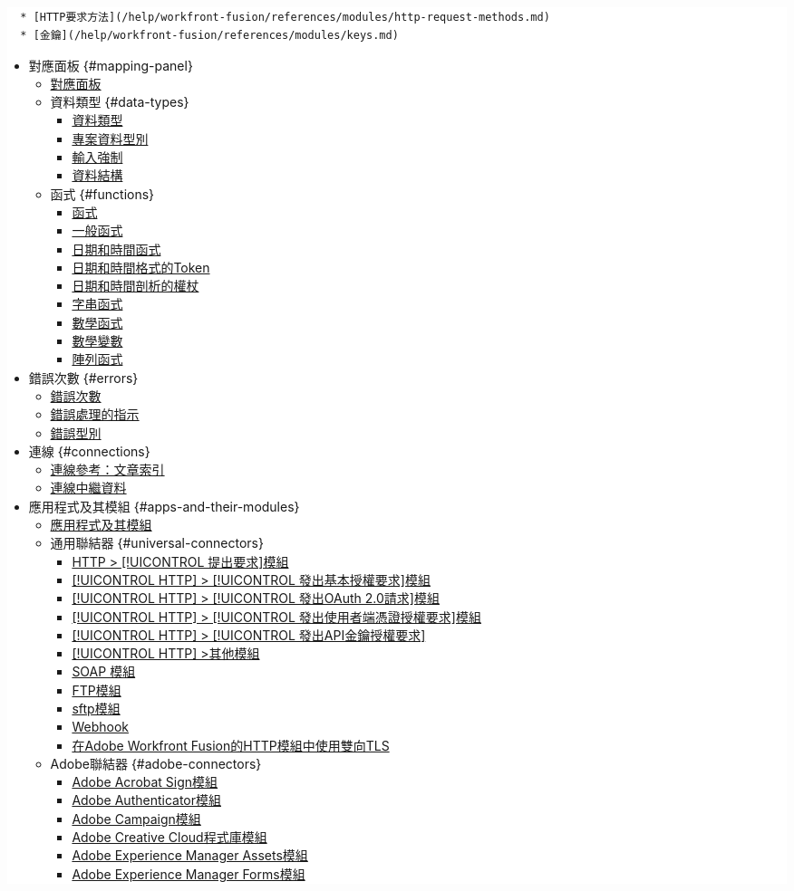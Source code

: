       * [HTTP要求方法](/help/workfront-fusion/references/modules/http-request-methods.md)
      * [金鑰](/help/workfront-fusion/references/modules/keys.md)
   * 對應面板 {#mapping-panel}
      * [對應面板](/help/workfront-fusion/references/mapping-panel/mapping-panel-toc.md)
      * 資料類型 {#data-types}
         * [資料類型](/help/workfront-fusion/references/mapping-panel/data-types/data-types-toc.md)
         * [專案資料型別](/help/workfront-fusion/references/mapping-panel/data-types/item-data-types.md)
         * [輸入強制](/help/workfront-fusion/references/mapping-panel/data-types/type-coercion.md)
         * [資料結構](/help/workfront-fusion/references/mapping-panel/data-types/data-structures.md)
      * 函式 {#functions}
         * [函式](/help/workfront-fusion/references/mapping-panel/functions/functions-toc.md)
         * [一般函式](/help/workfront-fusion/references/mapping-panel/functions/general-functions.md)
         * [日期和時間函式](/help/workfront-fusion/references/mapping-panel/functions/date-and-time-functions.md)
         * [日期和時間格式的Token](/help/workfront-fusion/references/mapping-panel/functions/tokens-for-date-and-time-formatting.md)
         * [日期和時間剖析的權杖](/help/workfront-fusion/references/mapping-panel/functions/tokens-for-date-and-time-parsing.md)
         * [字串函式](/help/workfront-fusion/references/mapping-panel/functions/string-functions.md)
         * [數學函式](/help/workfront-fusion/references/mapping-panel/functions/math-functions.md)
         * [數學變數](/help/workfront-fusion/references/mapping-panel/functions/math-variables.md)
         * [陣列函式](/help/workfront-fusion/references/mapping-panel/functions/array-functions.md)
   * 錯誤次數 {#errors}
      * [錯誤次數](/help/workfront-fusion/references/errors/errors-toc.md)
      * [錯誤處理的指示](/help/workfront-fusion/references/errors/directives-for-error-handling.md)
      * [錯誤型別](/help/workfront-fusion/references/errors/error-processing.md)
   * 連線 {#connections}
      * [連線參考：文章索引](/help/workfront-fusion/references/connections/connection-reference-toc.md)
      * [連線中繼資料](/help/workfront-fusion/references/connections/connection-metadata.md)
   * 應用程式及其模組 {#apps-and-their-modules}
      * [應用程式及其模組](/help/workfront-fusion/references/apps-and-modules/apps-and-modules-toc.md)
      * 通用聯結器 {#universal-connectors}
         * [HTTP > [!UICONTROL 提出要求]模組](/help/workfront-fusion/references/apps-and-modules/universal-connectors/http-module-make-a-request.md)
         * [[!UICONTROL HTTP] > [!UICONTROL 發出基本授權要求]模組](/help/workfront-fusion/references/apps-and-modules/universal-connectors/http-module-make-a-basic-auth-request.md)
         * [[!UICONTROL HTTP] > [!UICONTROL 發出OAuth 2.0請求]模組](/help/workfront-fusion/references/apps-and-modules/universal-connectors/http-module-make-an-oauth-2-request.md)
         * [[!UICONTROL HTTP] > [!UICONTROL 發出使用者端憑證授權要求]模組](/help/workfront-fusion/references/apps-and-modules/universal-connectors/http-module-make-a-client-cert-auth-request.md)
         * [[!UICONTROL HTTP] > [!UICONTROL 發出API金鑰授權要求]](/help/workfront-fusion/references/apps-and-modules/universal-connectors/http-module-make-an-api-key-auth-request.md)
         * [[!UICONTROL HTTP] >其他模組](/help/workfront-fusion/references/apps-and-modules/universal-connectors/http-modules.md)
         * [SOAP 模組](/help/workfront-fusion/references/apps-and-modules/universal-connectors/soap-module.md)
         * [FTP模組](/help/workfront-fusion/references/apps-and-modules/universal-connectors/ftp-modules.md)
         * [sftp模組](/help/workfront-fusion/references/apps-and-modules/universal-connectors/sftp.md)
         * [Webhook](/help/workfront-fusion/references/apps-and-modules/universal-connectors/webhooks-updated.md)
         * [在Adobe Workfront Fusion的HTTP模組中使用雙向TLS](/help/workfront-fusion/references/apps-and-modules/universal-connectors/use-mtls-in-http-modules.md)
      * Adobe聯結器 {#adobe-connectors}
         * [Adobe Acrobat Sign模組](/help/workfront-fusion/references/apps-and-modules/adobe-connectors/adobe-sign-modules.md)
         * [Adobe Authenticator模組](/help/workfront-fusion/references/apps-and-modules/adobe-connectors/adobe-authenticator-modules.md)
         * [Adobe Campaign模組](/help/workfront-fusion/references/apps-and-modules/adobe-connectors/adobe-campaign-classic-connector.md)
         * [Adobe Creative Cloud程式庫模組](/help/workfront-fusion/references/apps-and-modules/adobe-connectors/creative-cloud-libraries-modules.md)
         * [Adobe Experience Manager Assets模組](/help/workfront-fusion/references/apps-and-modules/adobe-connectors/aem-assets-modules.md)
         * [Adobe Experience Manager Forms模組](/help/workfront-fusion/references/apps-and-modules/adobe-connectors/aem-forms-modules.md)